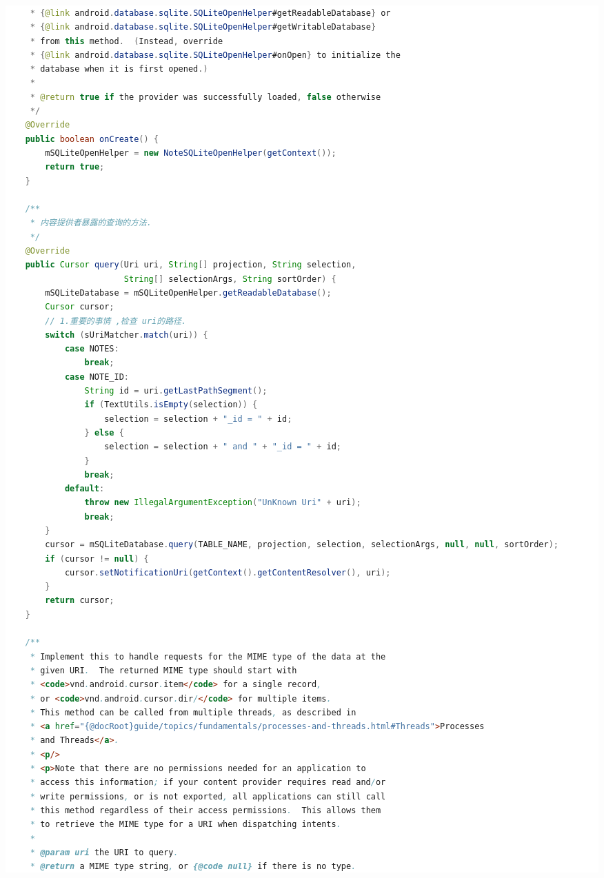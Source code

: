 ```java
     * {@link android.database.sqlite.SQLiteOpenHelper#getReadableDatabase} or
     * {@link android.database.sqlite.SQLiteOpenHelper#getWritableDatabase}
     * from this method.  (Instead, override
     * {@link android.database.sqlite.SQLiteOpenHelper#onOpen} to initialize the
     * database when it is first opened.)
     *
     * @return true if the provider was successfully loaded, false otherwise
     */
    @Override
    public boolean onCreate() {
        mSQLiteOpenHelper = new NoteSQLiteOpenHelper(getContext());
        return true;
    }

    /**
     * 内容提供者暴露的查询的方法.
     */
    @Override
    public Cursor query(Uri uri, String[] projection, String selection,
                        String[] selectionArgs, String sortOrder) {
        mSQLiteDatabase = mSQLiteOpenHelper.getReadableDatabase();
        Cursor cursor;
        // 1.重要的事情 ,检查 uri的路径.
        switch (sUriMatcher.match(uri)) {
            case NOTES:
                break;
            case NOTE_ID:
                String id = uri.getLastPathSegment();
                if (TextUtils.isEmpty(selection)) {
                    selection = selection + "_id = " + id;
                } else {
                    selection = selection + " and " + "_id = " + id;
                }
                break;
            default:
                throw new IllegalArgumentException("UnKnown Uri" + uri);
                break;
        }
        cursor = mSQLiteDatabase.query(TABLE_NAME, projection, selection, selectionArgs, null, null, sortOrder);
        if (cursor != null) {
            cursor.setNotificationUri(getContext().getContentResolver(), uri);
        }
        return cursor;
    }

    /**
     * Implement this to handle requests for the MIME type of the data at the
     * given URI.  The returned MIME type should start with
     * <code>vnd.android.cursor.item</code> for a single record,
     * or <code>vnd.android.cursor.dir/</code> for multiple items.
     * This method can be called from multiple threads, as described in
     * <a href="{@docRoot}guide/topics/fundamentals/processes-and-threads.html#Threads">Processes
     * and Threads</a>.
     * <p/>
     * <p>Note that there are no permissions needed for an application to
     * access this information; if your content provider requires read and/or
     * write permissions, or is not exported, all applications can still call
     * this method regardless of their access permissions.  This allows them
     * to retrieve the MIME type for a URI when dispatching intents.
     *
     * @param uri the URI to query.
     * @return a MIME type string, or {@code null} if there is no type.
```